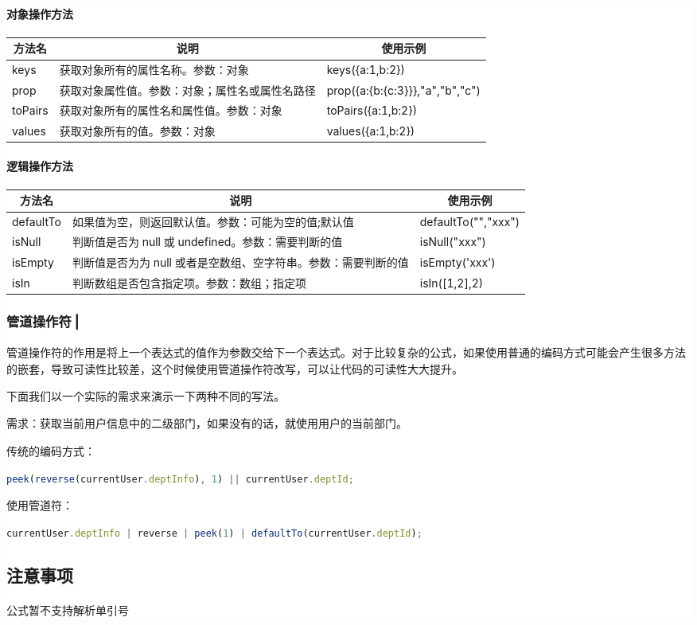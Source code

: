 #### 对象操作方法

| 方法名  | 说明                                           | 使用示例                        |
| ------- | ---------------------------------------------- | ------------------------------- |
| keys    | 获取对象所有的属性名称。参数：对象             | keys({a:1,b:2})                 |
| prop    | 获取对象属性值。参数：对象；属性名或属性名路径 | prop({a:{b:{c:3}}},"a","b","c") |
| toPairs | 获取对象所有的属性名和属性值。参数：对象       | toPairs({a:1,b:2})              |
| values  | 获取对象所有的值。参数：对象                   | values({a:1,b:2})               |

#### 逻辑操作方法

| 方法名    | 说明                                                           | 使用示例            |
| --------- | -------------------------------------------------------------- | ------------------- |
| defaultTo | 如果值为空，则返回默认值。参数：可能为空的值;默认值            | defaultTo("","xxx") |
| isNull    | 判断值是否为 null 或 undefined。参数：需要判断的值             | isNull("xxx")       |
| isEmpty   | 判断值是否为为 null 或者是空数组、空字符串。参数：需要判断的值 | isEmpty('xxx')      |
| isIn      | 判断数组是否包含指定项。参数：数组；指定项                     | isIn([1,2],2)       |

### 管道操作符 |

管道操作符的作用是将上一个表达式的值作为参数交给下一个表达式。对于比较复杂的公式，如果使用普通的编码方式可能会产生很多方法的嵌套，导致可读性比较差，这个时候使用管道操作符改写，可以让代码的可读性大大提升。

下面我们以一个实际的需求来演示一下两种不同的写法。

需求：获取当前用户信息中的二级部门，如果没有的话，就使用用户的当前部门。

传统的编码方式：

```ts
peek(reverse(currentUser.deptInfo), 1) || currentUser.deptId;
```

使用管道符：

```ts
currentUser.deptInfo | reverse | peek(1) | defaultTo(currentUser.deptId);
```

## 注意事项

公式暂不支持解析单引号
